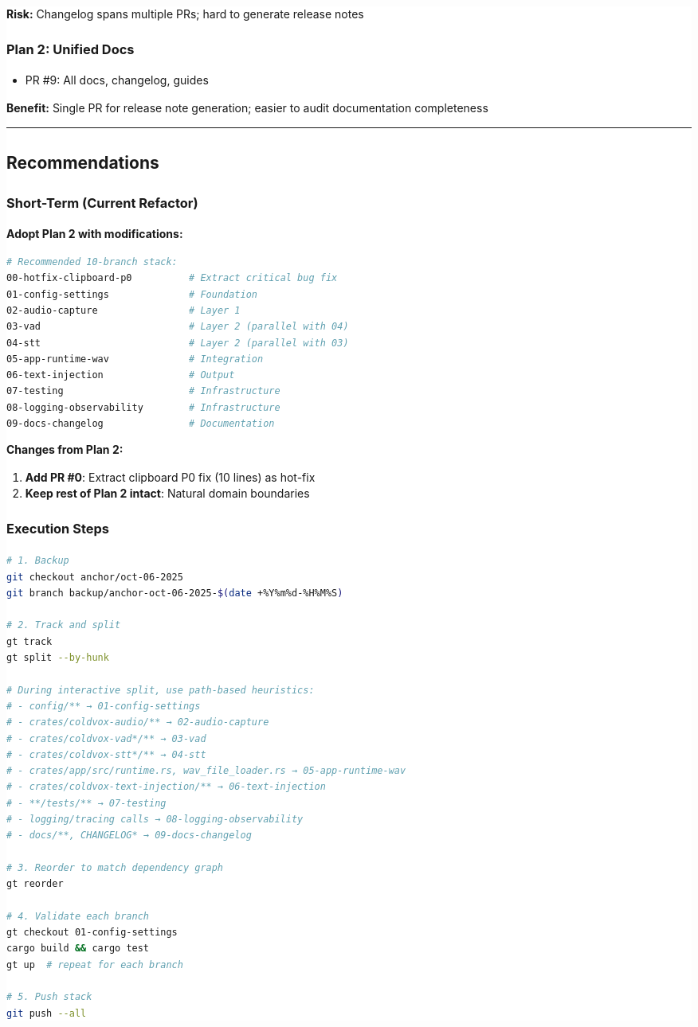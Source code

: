 **Risk:** Changelog spans multiple PRs; hard to generate release notes

### Plan 2: Unified Docs
- PR #9: All docs, changelog, guides

**Benefit:** Single PR for release note generation; easier to audit documentation completeness

---

## Recommendations

### Short-Term (Current Refactor)

**Adopt Plan 2 with modifications:**

```bash
# Recommended 10-branch stack:
00-hotfix-clipboard-p0          # Extract critical bug fix
01-config-settings              # Foundation
02-audio-capture                # Layer 1
03-vad                          # Layer 2 (parallel with 04)
04-stt                          # Layer 2 (parallel with 03)
05-app-runtime-wav              # Integration
06-text-injection               # Output
07-testing                      # Infrastructure
08-logging-observability        # Infrastructure
09-docs-changelog               # Documentation
```

**Changes from Plan 2:**
1. **Add PR #0**: Extract clipboard P0 fix (10 lines) as hot-fix
2. **Keep rest of Plan 2 intact**: Natural domain boundaries

### Execution Steps

```bash
# 1. Backup
git checkout anchor/oct-06-2025
git branch backup/anchor-oct-06-2025-$(date +%Y%m%d-%H%M%S)

# 2. Track and split
gt track
gt split --by-hunk

# During interactive split, use path-based heuristics:
# - config/** → 01-config-settings
# - crates/coldvox-audio/** → 02-audio-capture
# - crates/coldvox-vad*/** → 03-vad
# - crates/coldvox-stt*/** → 04-stt
# - crates/app/src/runtime.rs, wav_file_loader.rs → 05-app-runtime-wav
# - crates/coldvox-text-injection/** → 06-text-injection
# - **/tests/** → 07-testing
# - logging/tracing calls → 08-logging-observability
# - docs/**, CHANGELOG* → 09-docs-changelog

# 3. Reorder to match dependency graph
gt reorder

# 4. Validate each branch
gt checkout 01-config-settings
cargo build && cargo test
gt up  # repeat for each branch

# 5. Push stack
git push --all
```